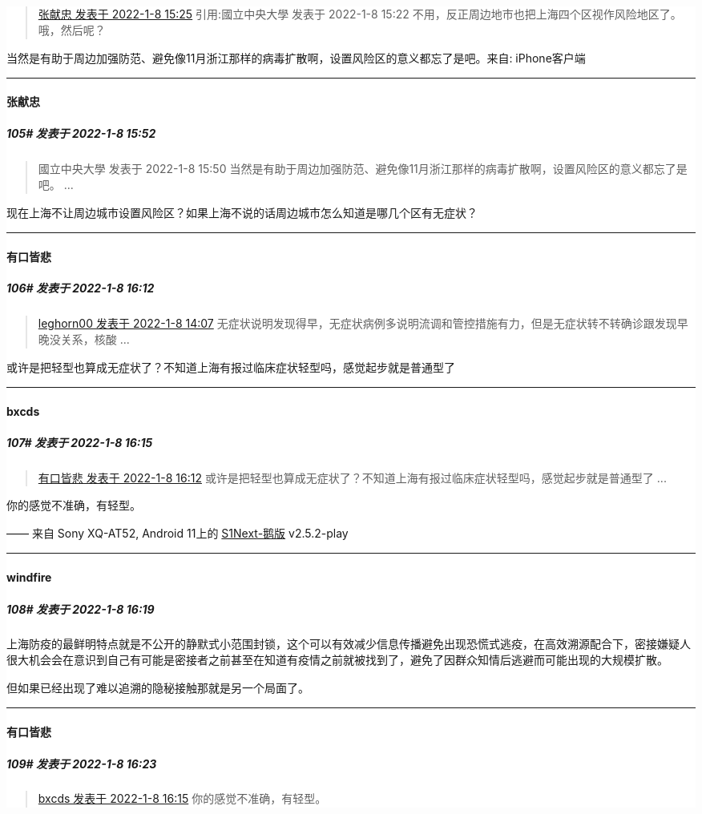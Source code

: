 <blockquote><a href="httphttps://bbs.saraba1st.com/2b/forum.php?mod=redirect&amp;goto=findpost&amp;pid=54210774&amp;ptid=2046127" target="_blank"> 张献忠 发表于 2022-1-8 15:25</a> 引用:國立中央大學 发表于 2022-1-8 15:22 不用，反正周边地市也把上海四个区视作风险地区了。 哦，然后呢？ </blockquote>
当然是有助于周边加强防范、避免像11月浙江那样的病毒扩散啊，设置风险区的意义都忘了是吧。来自: iPhone客户端

*****

####  张献忠  
##### 105#       发表于 2022-1-8 15:52

<blockquote>國立中央大學 发表于 2022-1-8 15:50
当然是有助于周边加强防范、避免像11月浙江那样的病毒扩散啊，设置风险区的意义都忘了是吧。 ...</blockquote>
现在上海不让周边城市设置风险区？如果上海不说的话周边城市怎么知道是哪几个区有无症状？



*****

####  有口皆悲  
##### 106#       发表于 2022-1-8 16:12

<blockquote><a href="httphttps://bbs.saraba1st.com/2b/forum.php?mod=redirect&amp;goto=findpost&amp;pid=54210239&amp;ptid=2046127" target="_blank">leghorn00 发表于 2022-1-8 14:07</a>
无症状说明发现得早，无症状病例多说明流调和管控措施有力，但是无症状转不转确诊跟发现早晚没关系，核酸 ...</blockquote>
或许是把轻型也算成无症状了？不知道上海有报过临床症状轻型吗，感觉起步就是普通型了

*****

####  bxcds  
##### 107#       发表于 2022-1-8 16:15

<blockquote><a href="httphttps://bbs.saraba1st.com/2b/forum.php?mod=redirect&amp;goto=findpost&amp;pid=54211151&amp;ptid=2046127" target="_blank">有口皆悲 发表于 2022-1-8 16:12</a>
或许是把轻型也算成无症状了？不知道上海有报过临床症状轻型吗，感觉起步就是普通型了 ...</blockquote>
你的感觉不准确，有轻型。

—— 来自 Sony XQ-AT52, Android 11上的 [S1Next-鹅版](https://github.com/ykrank/S1-Next/releases) v2.5.2-play

*****

####  windfire  
##### 108#       发表于 2022-1-8 16:19

上海防疫的最鲜明特点就是不公开的静默式小范围封锁，这个可以有效减少信息传播避免出现恐慌式逃疫，在高效溯源配合下，密接嫌疑人很大机会会在意识到自己有可能是密接者之前甚至在知道有疫情之前就被找到了，避免了因群众知情后逃避而可能出现的大规模扩散。

但如果已经出现了难以追溯的隐秘接触那就是另一个局面了。

*****

####  有口皆悲  
##### 109#       发表于 2022-1-8 16:23

<blockquote><a href="httphttps://bbs.saraba1st.com/2b/forum.php?mod=redirect&amp;goto=findpost&amp;pid=54211181&amp;ptid=2046127" target="_blank">bxcds 发表于 2022-1-8 16:15</a>
你的感觉不准确，有轻型。
